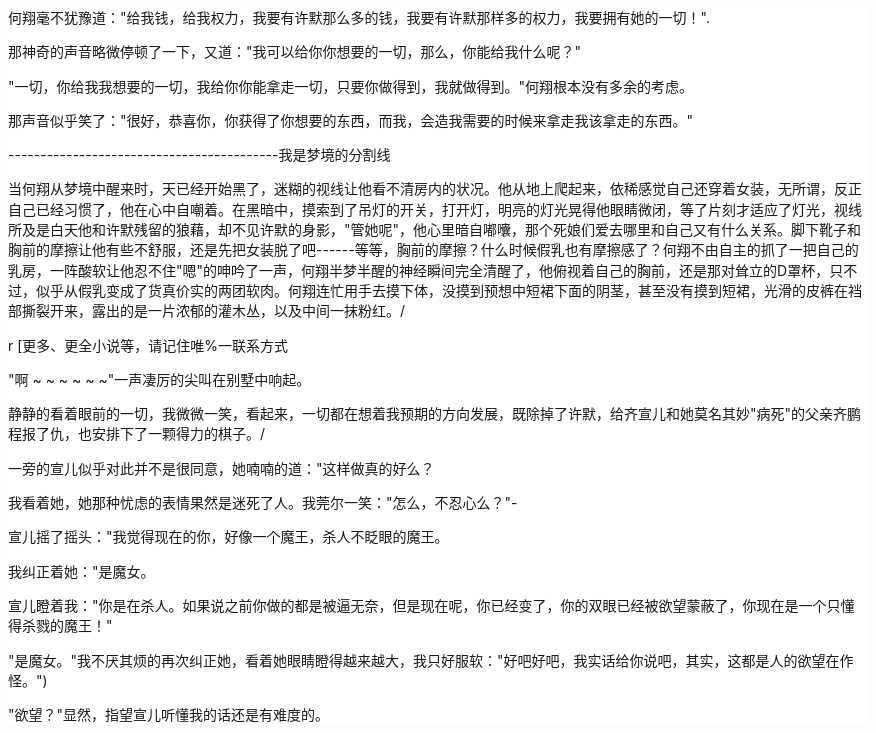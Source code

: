 

何翔毫不犹豫道："给我钱，给我权力，我要有许默那么多的钱，我要有许默那样多的权力，我要拥有她的一切！".



那神奇的声音略微停顿了一下，又道："我可以给你你想要的一切，那么，你能给我什么呢？"



"一切，你给我我想要的一切，我给你你能拿走一切，只要你做得到，我就做得到。"何翔根本没有多余的考虑。



那声音似乎笑了："很好，恭喜你，你获得了你想要的东西，而我，会造我需要的时候来拿走我该拿走的东西。"



------------------------------------------我是梦境的分割线







当何翔从梦境中醒来时，天已经开始黑了，迷糊的视线让他看不清房内的状况。他从地上爬起来，依稀感觉自己还穿着女装，无所谓，反正自己已经习惯了，他在心中自嘲着。在黑暗中，摸索到了吊灯的开关，打开灯，明亮的灯光晃得他眼睛微闭，等了片刻才适应了灯光，视线所及是白天他和许默残留的狼藉，却不见许默的身影，"管她呢"，他心里暗自嘟囔，那个死娘们爱去哪里和自己又有什么关系。脚下靴子和胸前的摩擦让他有些不舒服，还是先把女装脱了吧------等等，胸前的摩擦？什么时候假乳也有摩擦感了？何翔不由自主的抓了一把自己的乳房，一阵酸软让他忍不住"嗯"的呻吟了一声，何翔半梦半醒的神经瞬间完全清醒了，他俯视着自己的胸前，还是那对耸立的D罩杯，只不过，似乎从假乳变成了货真价实的两团软肉。何翔连忙用手去摸下体，没摸到预想中短裙下面的阴茎，甚至没有摸到短裙，光滑的皮裤在裆部撕裂开来，露出的是一片浓郁的灌木丛，以及中间一抹粉红。/

r [更多、更全小说等，请记住唯%一联系方式



"啊 ~ ~ ~ ~ ~ ~"一声凄厉的尖叫在别墅中响起。











静静的看着眼前的一切，我微微一笑，看起来，一切都在想着我预期的方向发展，既除掉了许默，给齐宣儿和她莫名其妙"病死"的父亲齐鹏程报了仇，也安排下了一颗得力的棋子。/



一旁的宣儿似乎对此并不是很同意，她喃喃的道："这样做真的好么？



我看着她，她那种忧虑的表情果然是迷死了人。我莞尔一笑："怎么，不忍心么？"-



宣儿摇了摇头："我觉得现在的你，好像一个魔王，杀人不眨眼的魔王。



我纠正着她："是魔女。



宣儿瞪着我："你是在杀人。如果说之前你做的都是被逼无奈，但是现在呢，你已经变了，你的双眼已经被欲望蒙蔽了，你现在是一个只懂得杀戮的魔王！"



"是魔女。"我不厌其烦的再次纠正她，看着她眼睛瞪得越来越大，我只好服软："好吧好吧，我实话给你说吧，其实，这都是人的欲望在作怪。")



"欲望？"显然，指望宣儿听懂我的话还是有难度的。

